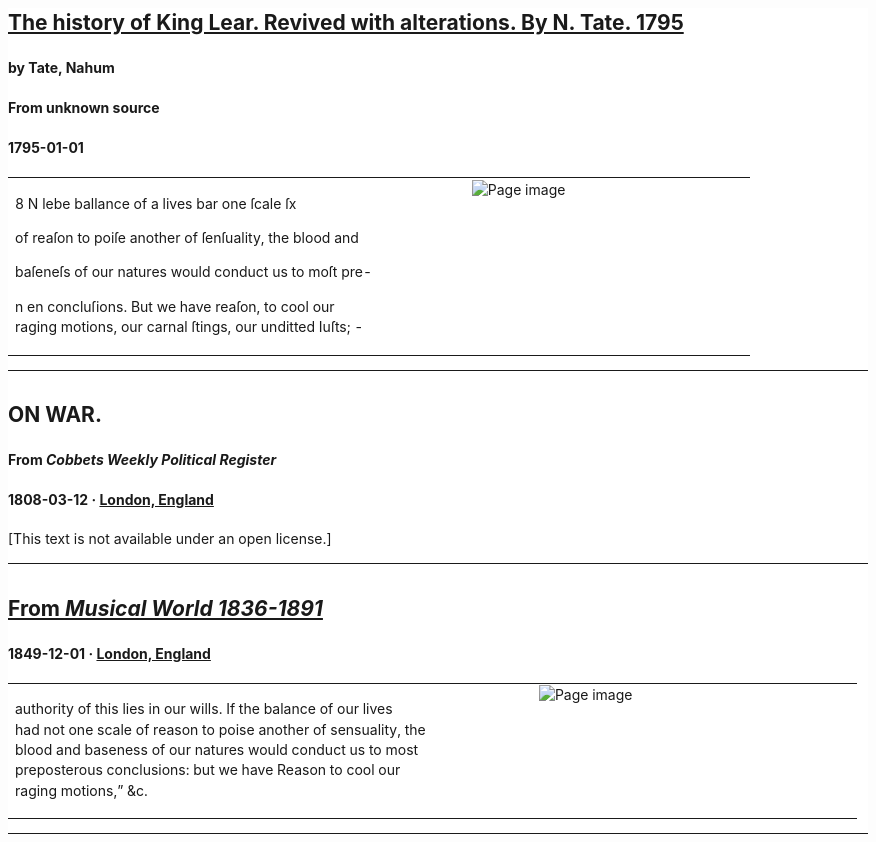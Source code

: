 
## [The history of King Lear. Revived with alterations. By N. Tate.  1795](https://archive.org/details/bim_eighteenth-century_the-history-of-king-lear_tate-nahum_1795/page/n18/mode/1up?view=theater)

#### by Tate, Nahum

#### From unknown source

#### 1795-01-01

<table style="width: 100%;"><tr><td style="width: 50%">

  
  
8 N lebe ballance of a lives bar one ſcale ſx  
  
of reaſon to poiſe another of ſenſuality, the blood and  
  
baſeneſs of our natures would conduct us to moſt pre-  
  
n en concluſions. But we have reaſon, to cool our  
raging motions, our carnal ſtings, our unditted Iuſts; -
</td><td style="width: 50%; max-height: 75%; margin: auto; display: block;">
<img alt="Page image" src="https://iiif.archive.org/image/iiif/2/bim_eighteenth-century_the-history-of-king-lear_tate-nahum_1795%2Fbim_eighteenth-century_the-history-of-king-lear_tate-nahum_1795_jp2.zip%2Fbim_eighteenth-century_the-history-of-king-lear_tate-nahum_1795_jp2%2Fbim_eighteenth-century_the-history-of-king-lear_tate-nahum_1795_0018.jp2/pct:13.50654928065278,72.11538461538461,75.64955980244792,12.807692307692308/!600,600/0/default.jpg"/>
</td>
</tr></table>

---

## ON WAR.

#### From _Cobbets Weekly Political Register_

#### 1808-03-12 &middot; [London, England](http://dbpedia.org/resource/London)

[This text is not available under an open license.]

---

## [From _Musical World 1836-1891_](https://archive.org/details/sim_musical-world_1849-12-01_24_48/page/n3/mode/1up?view=theater)

#### 1849-12-01 &middot; [London, England](http://dbpedia.org/resource/London)

<table style="width: 100%;"><tr><td style="width: 50%">

  
authority of this lies in our wills. If the balance of our lives  
had not one scale of reason to poise another of sensuality, the  
blood and baseness of our natures would conduct us to most  
preposterous conclusions: but we have Reason to cool our  
raging motions,” &amp;c.
</td><td style="width: 50%; max-height: 75%; margin: auto; display: block;">
<img alt="Page image" src="https://iiif.archive.org/image/iiif/2/sim_musical-world_1849-12-01_24_48%2Fsim_musical-world_1849-12-01_24_48_jp2.zip%2Fsim_musical-world_1849-12-01_24_48_jp2%2Fsim_musical-world_1849-12-01_24_48_0003.jp2/pct:53.25503355704698,67.41245136186771,38.08724832214765,5.885214007782102/600,/0/default.jpg"/>
</td>
</tr></table>

---